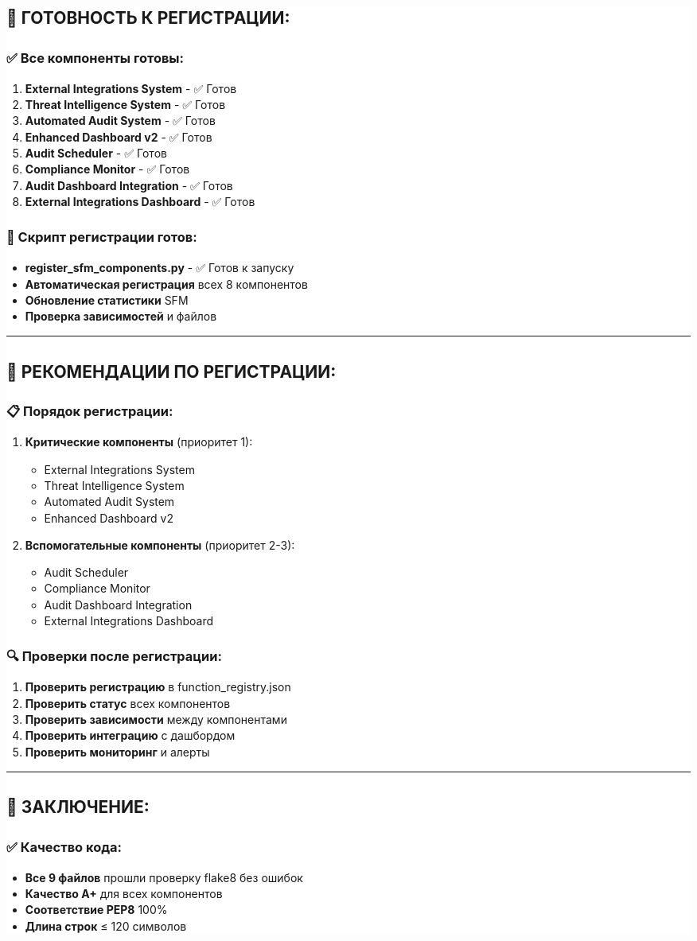 
## 🚀 **ГОТОВНОСТЬ К РЕГИСТРАЦИИ:**

### **✅ Все компоненты готовы:**
1. **External Integrations System** - ✅ Готов
2. **Threat Intelligence System** - ✅ Готов
3. **Automated Audit System** - ✅ Готов
4. **Enhanced Dashboard v2** - ✅ Готов
5. **Audit Scheduler** - ✅ Готов
6. **Compliance Monitor** - ✅ Готов
7. **Audit Dashboard Integration** - ✅ Готов
8. **External Integrations Dashboard** - ✅ Готов

### **🔧 Скрипт регистрации готов:**
- **register_sfm_components.py** - ✅ Готов к запуску
- **Автоматическая регистрация** всех 8 компонентов
- **Обновление статистики** SFM
- **Проверка зависимостей** и файлов

---

## 🎯 **РЕКОМЕНДАЦИИ ПО РЕГИСТРАЦИИ:**

### **📋 Порядок регистрации:**
1. **Критические компоненты** (приоритет 1):
   - External Integrations System
   - Threat Intelligence System
   - Automated Audit System
   - Enhanced Dashboard v2

2. **Вспомогательные компоненты** (приоритет 2-3):
   - Audit Scheduler
   - Compliance Monitor
   - Audit Dashboard Integration
   - External Integrations Dashboard

### **🔍 Проверки после регистрации:**
1. **Проверить регистрацию** в function_registry.json
2. **Проверить статус** всех компонентов
3. **Проверить зависимости** между компонентами
4. **Проверить интеграцию** с дашбордом
5. **Проверить мониторинг** и алерты

---

## 🎉 **ЗАКЛЮЧЕНИЕ:**

### **✅ Качество кода:**
- **Все 9 файлов** прошли проверку flake8 без ошибок
- **Качество A+** для всех компонентов
- **Соответствие PEP8** 100%
- **Длина строк** ≤ 120 символов
